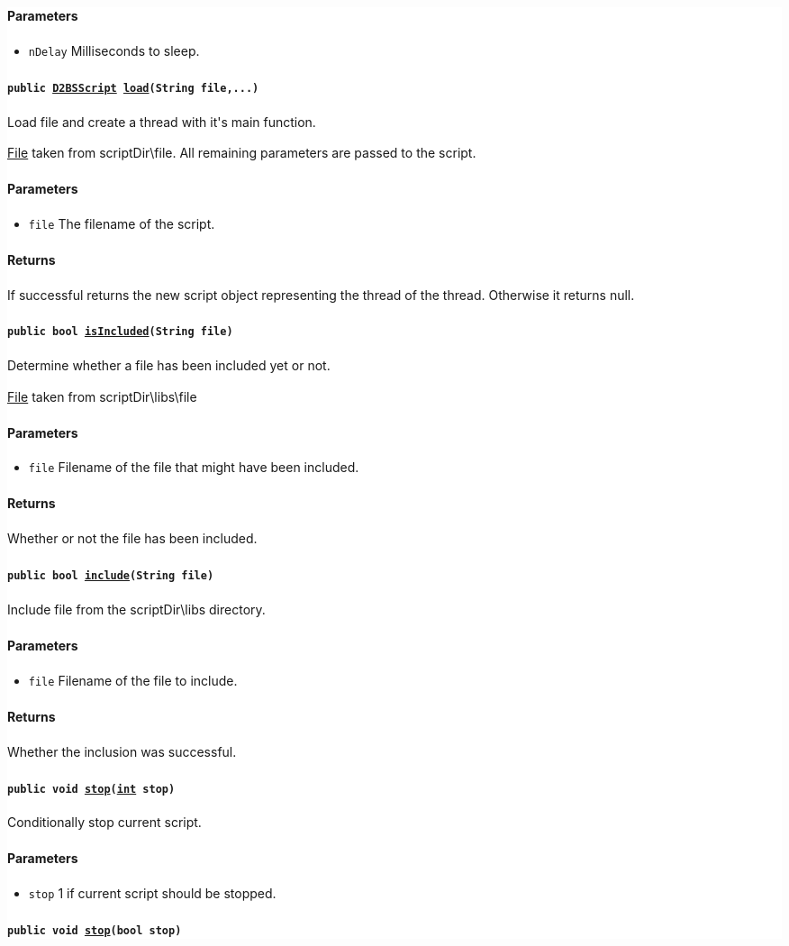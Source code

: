 #### Parameters
* `nDelay` Milliseconds to sleep.

#### `public `[`D2BSScript`](#classD2BSScript)` `[`load`](#group__globalFunctions_1gabb55e1126cb1e7626356bd529f6bc965)`(String file,...)` 

Load file and create a thread with it's main function.

[File](#classFile) taken from scriptDir\file. All remaining parameters are passed to the script.

#### Parameters
* `file` The filename of the script.

#### Returns
If successful returns the new script object representing the thread of the thread. Otherwise it returns null.

#### `public bool `[`isIncluded`](#group__globalFunctions_1gae9d2eb16bc4dc333da24e3d968897f67)`(String file)` 

Determine whether a file has been included yet or not.

[File](#classFile) taken from scriptDir\libs\file

#### Parameters
* `file` Filename of the file that might have been included.

#### Returns
Whether or not the file has been included.

#### `public bool `[`include`](#group__globalFunctions_1ga41df84bb09ce63ef47fd30ddf980294b)`(String file)` 

Include file from the scriptDir\libs directory.

#### Parameters
* `file` Filename of the file to include.

#### Returns
Whether the inclusion was successful.

#### `public void `[`stop`](#group__globalFunctions_1ga8c8dfb6d9bcdee82b208da3033068b81)`(`[`int`](#group__handlers_1gad45ee50356f6b4f157faf0c8e44217ac)` stop)` 

Conditionally stop current script.

#### Parameters
* `stop` 1 if current script should be stopped.

#### `public void `[`stop`](#group__globalFunctions_1gaaff9311fc25289798786b3c364291a28)`(bool stop)` 
